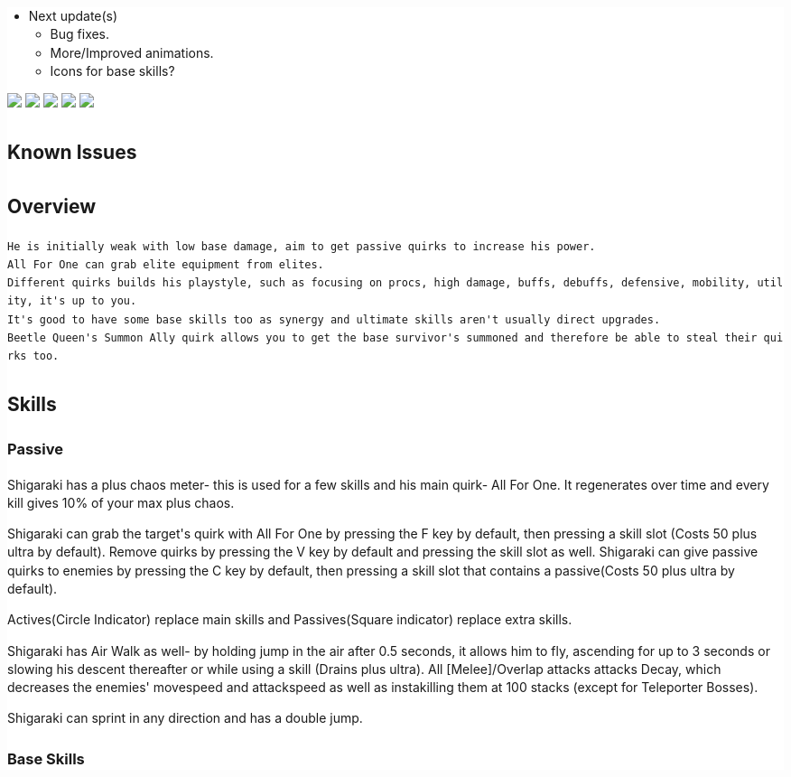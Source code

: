 
- Next update(s)
    - Bug fixes. 
    - More/Improved animations.
    - Icons for base skills?

<img src= "https://github.com/1TeaL/Shigaraki/assets/93917577/5682234e-9b60-489d-9f36-2a35f060fa0e" height ="256" >
<img src= "https://github.com/1TeaL/Shigaraki/assets/93917577/3637a749-4066-4f01-80f9-3f104461d53c" height ="256" >
<img src= "https://github.com/1TeaL/Shigaraki/assets/93917577/4052cff0-8a47-432d-9d0f-8957d1c5c0f6" height ="256" >
<img src= "https://github.com/1TeaL/Shigaraki/assets/93917577/10f18a9e-0339-461d-ab08-a306477a4767" height ="256" >
<img src= "https://github.com/1TeaL/Shigaraki/assets/93917577/4f6287ea-6d40-46d8-bd1d-d302919573fe" height ="256" >

## Known Issues
    

## Overview
    He is initially weak with low base damage, aim to get passive quirks to increase his power.
    All For One can grab elite equipment from elites. 
    Different quirks builds his playstyle, such as focusing on procs, high damage, buffs, debuffs, defensive, mobility, utility, it's up to you.
    It's good to have some base skills too as synergy and ultimate skills aren't usually direct upgrades.
    Beetle Queen's Summon Ally quirk allows you to get the base survivor's summoned and therefore be able to steal their quirks too. 
	

## Skills
### Passive
Shigaraki has a plus chaos meter- this is used for a few skills and his main quirk- All For One. It regenerates over time and every kill gives 10% of your max plus chaos. 

Shigaraki can grab the target's quirk with All For One by pressing the F key by default, then pressing a skill slot (Costs 50 plus ultra by default). 
Remove quirks by pressing the V key by default and pressing the skill slot as well. 
Shigaraki can give passive quirks to enemies by pressing the C key by default, then pressing a skill slot that contains a passive(Costs 50 plus ultra by default).

Actives(Circle Indicator) replace main skills and Passives(Square indicator) replace extra skills.

Shigaraki has Air Walk as well- by holding jump in the air after 0.5 seconds, it allows him to fly, ascending for up to 3 seconds or slowing his descent thereafter or while using a skill (Drains plus ultra). 
All [Melee]/Overlap attacks attacks Decay, which decreases the enemies' movespeed and attackspeed as well as instakilling them at 100 stacks (except for Teleporter Bosses).

Shigaraki can sprint in any direction and has a double jump.

### Base Skills
